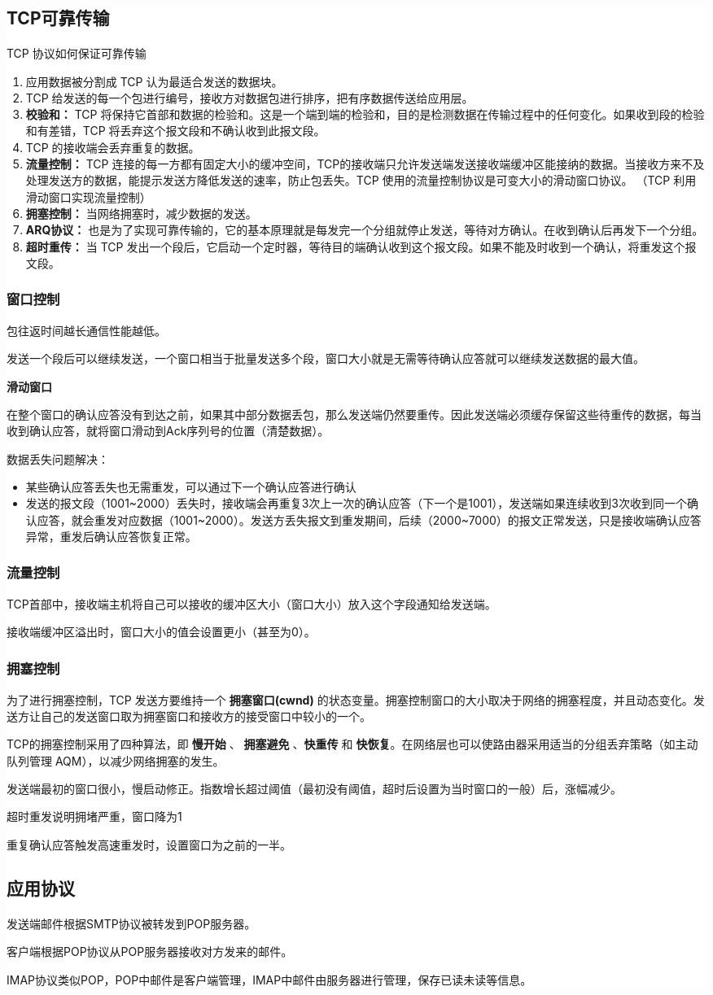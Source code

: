


## TCP可靠传输

TCP 协议如何保证可靠传输

1. 应用数据被分割成 TCP 认为最适合发送的数据块。
2. TCP 给发送的每一个包进行编号，接收方对数据包进行排序，把有序数据传送给应用层。
3. **校验和：** TCP 将保持它首部和数据的检验和。这是一个端到端的检验和，目的是检测数据在传输过程中的任何变化。如果收到段的检验和有差错，TCP 将丢弃这个报文段和不确认收到此报文段。
4. TCP 的接收端会丢弃重复的数据。
5. **流量控制：** TCP  连接的每一方都有固定大小的缓冲空间，TCP的接收端只允许发送端发送接收端缓冲区能接纳的数据。当接收方来不及处理发送方的数据，能提示发送方降低发送的速率，防止包丢失。TCP  使用的流量控制协议是可变大小的滑动窗口协议。 （TCP 利用滑动窗口实现流量控制）
6. **拥塞控制：** 当网络拥塞时，减少数据的发送。
7. **ARQ协议：** 也是为了实现可靠传输的，它的基本原理就是每发完一个分组就停止发送，等待对方确认。在收到确认后再发下一个分组。
8. **超时重传：** 当 TCP 发出一个段后，它启动一个定时器，等待目的端确认收到这个报文段。如果不能及时收到一个确认，将重发这个报文段。

### 窗口控制

包往返时间越长通信性能越低。

发送一个段后可以继续发送，一个窗口相当于批量发送多个段，窗口大小就是无需等待确认应答就可以继续发送数据的最大值。

**滑动窗口**

在整个窗口的确认应答没有到达之前，如果其中部分数据丢包，那么发送端仍然要重传。因此发送端必须缓存保留这些待重传的数据，每当收到确认应答，就将窗口滑动到Ack序列号的位置（清楚数据）。

数据丢失问题解决：

- 某些确认应答丢失也无需重发，可以通过下一个确认应答进行确认
- 发送的报文段（1001~2000）丢失时，接收端会再重复3次上一次的确认应答（下一个是1001），发送端如果连续收到3次收到同一个确认应答，就会重发对应数据（1001~2000）。发送方丢失报文到重发期间，后续（2000~7000）的报文正常发送，只是接收端确认应答异常，重发后确认应答恢复正常。

### 流量控制

TCP首部中，接收端主机将自己可以接收的缓冲区大小（窗口大小）放入这个字段通知给发送端。

接收端缓冲区溢出时，窗口大小的值会设置更小（甚至为0）。

### 拥塞控制

为了进行拥塞控制，TCP 发送方要维持一个 **拥塞窗口(cwnd)** 的状态变量。拥塞控制窗口的大小取决于网络的拥塞程度，并且动态变化。发送方让自己的发送窗口取为拥塞窗口和接收方的接受窗口中较小的一个。

TCP的拥塞控制采用了四种算法，即 **慢开始** 、 **拥塞避免** 、**快重传** 和 **快恢复**。在网络层也可以使路由器采用适当的分组丢弃策略（如主动队列管理 AQM），以减少网络拥塞的发生。



发送端最初的窗口很小，慢启动修正。指数增长超过阈值（最初没有阈值，超时后设置为当时窗口的一般）后，涨幅减少。

超时重发说明拥堵严重，窗口降为1

重复确认应答触发高速重发时，设置窗口为之前的一半。



## 应用协议

发送端邮件根据SMTP协议被转发到POP服务器。

客户端根据POP协议从POP服务器接收对方发来的邮件。

IMAP协议类似POP，POP中邮件是客户端管理，IMAP中邮件由服务器进行管理，保存已读未读等信息。